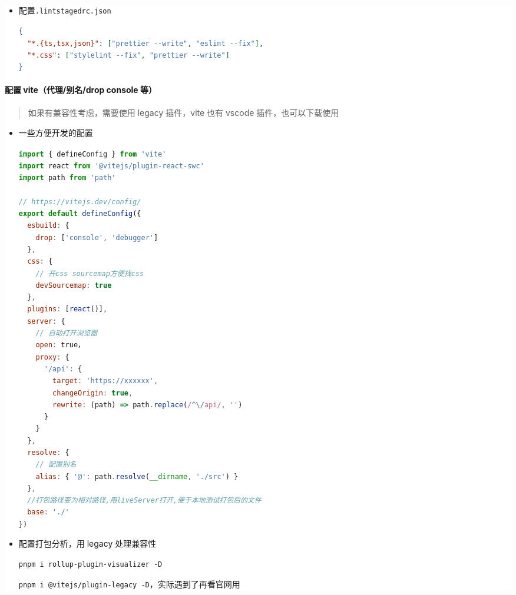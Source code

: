 - 配置`.lintstagedrc.json`

  ```json
  {
    "*.{ts,tsx,json}": ["prettier --write", "eslint --fix"],
    "*.css": ["stylelint --fix", "prettier --write"]
  }
  ```

#### 配置 vite（代理/别名/drop console 等）

> 如果有兼容性考虑，需要使用 legacy 插件，vite 也有 vscode 插件，也可以下载使用

- 一些方便开发的配置

  ```js
  import { defineConfig } from 'vite'
  import react from '@vitejs/plugin-react-swc'
  import path from 'path'

  // https://vitejs.dev/config/
  export default defineConfig({
    esbuild: {
      drop: ['console', 'debugger']
    },
    css: {
      // 开css sourcemap方便找css
      devSourcemap: true
    },
    plugins: [react()],
    server: {
      // 自动打开浏览器
      open: true，
      proxy: {
        '/api': {
          target: 'https://xxxxxx',
          changeOrigin: true,
          rewrite: (path) => path.replace(/^\/api/, '')
        }
      }
    },
    resolve: {
      // 配置别名
      alias: { '@': path.resolve(__dirname, './src') }
    },
    //打包路径变为相对路径,用liveServer打开,便于本地测试打包后的文件
    base: './'
  })
  ```

- 配置打包分析，用 legacy 处理兼容性

  `pnpm i rollup-plugin-visualizer -D`

  `pnpm i @vitejs/plugin-legacy -D`，实际遇到了再看官网用
